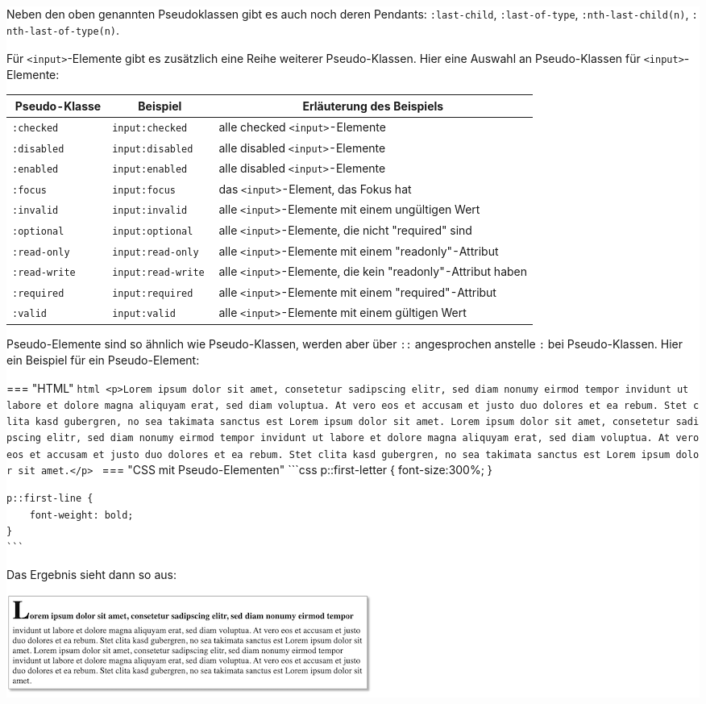 ```css
```

Neben den oben genannten Pseudoklassen gibt es auch noch deren Pendants: `:last-child`, `:last-of-type`, `:nth-last-child(n)`, `:nth-last-of-type(n)`.

Für `<input>`-Elemente gibt es zusätzlich eine Reihe weiterer Pseudo-Klassen. Hier eine Auswahl an Pseudo-Klassen für `<input>`-Elemente:

| Pseudo-Klasse | Beispiel | Erläuterung des Beispiels |
|-----------------|----------|---------------------------|
| `:checked` | `input:checked` | alle checked `<input>`-Elemente | 
| `:disabled` | `input:disabled` | alle disabled `<input>`-Elemente |
| `:enabled` | `input:enabled` | alle disabled `<input>`-Elemente |
| `:focus` | `input:focus` | das `<input>`-Element, das Fokus hat |
| `:invalid` | `input:invalid` | alle `<input>`-Elemente mit einem ungültigen Wert |
| `:optional` | `input:optional` | alle `<input>`-Elemente, die nicht "required" sind | 
| `:read-only` | `input:read-only` | alle `<input>`-Elemente mit einem "readonly"-Attribut |
| `:read-write` | `input:read-write` | alle `<input>`-Elemente, die kein "readonly"-Attribut haben |
| `:required` | `input:required` | alle `<input>`-Elemente mit einem "required"-Attribut |
| `:valid` | `input:valid` | alle `<input>`-Elemente mit einem gültigen Wert |

Pseudo-Elemente sind so ähnlich wie Pseudo-Klassen, werden aber über `::` angesprochen anstelle `:` bei Pseudo-Klassen. Hier ein Beispiel für ein Pseudo-Element:

=== "HTML"
	```html
	<p>Lorem ipsum dolor sit amet, consetetur sadipscing elitr, sed diam nonumy eirmod tempor invidunt ut labore et dolore magna aliquyam erat, sed diam voluptua. At vero eos et accusam et justo duo dolores et ea rebum. Stet clita kasd gubergren, no sea takimata sanctus est Lorem ipsum dolor sit amet. Lorem ipsum dolor sit amet, consetetur sadipscing elitr, sed diam nonumy eirmod tempor invidunt ut labore et dolore magna aliquyam erat, sed diam voluptua. At vero eos et accusam et justo duo dolores et ea rebum. Stet clita kasd gubergren, no sea takimata sanctus est Lorem ipsum dolor sit amet.</p>
	```
=== "CSS mit Pseudo-Elementen"
	```css
	p::first-letter {
	    font-size:300%;
	}

	p::first-line {
	    font-weight: bold;
	}
	```

Das Ergebnis sieht dann so aus: 

![Psudoelemente](./files/43_pseudoelemente.png)
